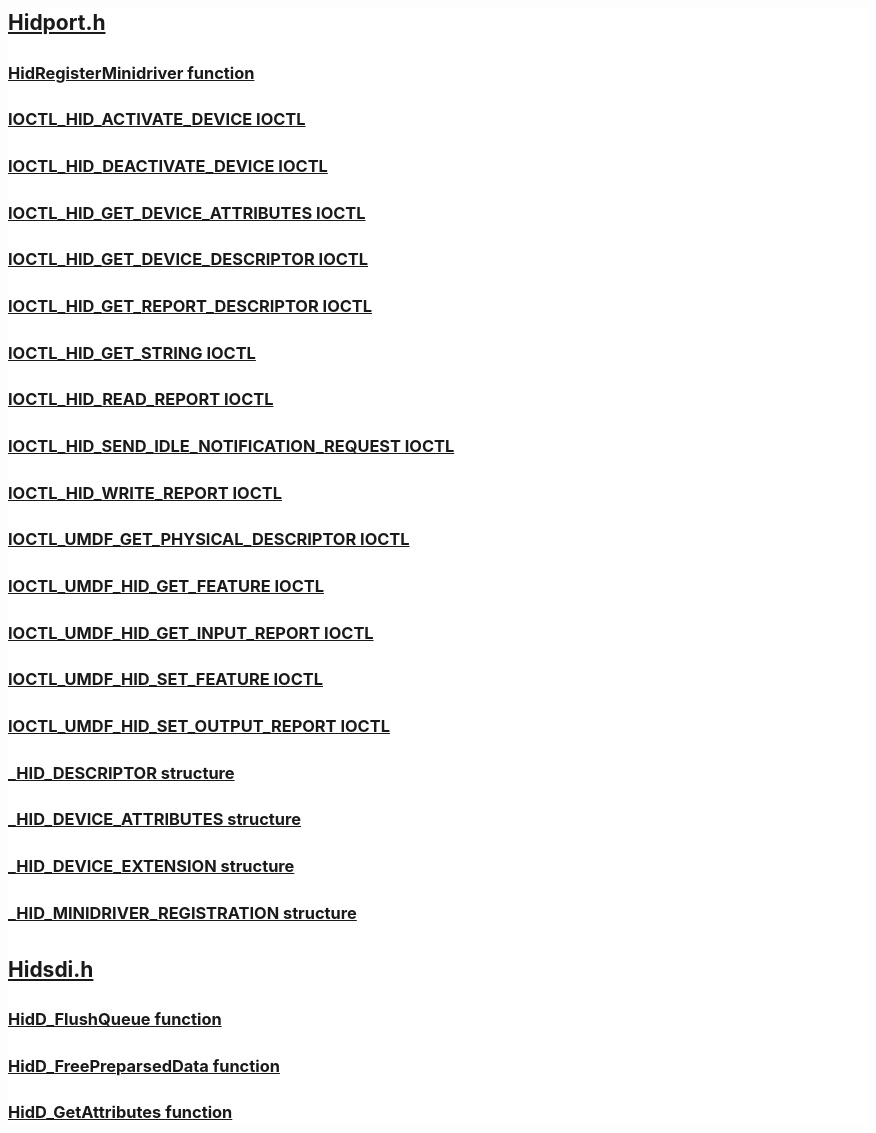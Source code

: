 ## [Hidport.h](../hidport/index.md)
### [HidRegisterMinidriver function](../hidport/nf-hidport-hidregisterminidriver.md)
### [IOCTL_HID_ACTIVATE_DEVICE IOCTL](../hidport/ni-hidport-ioctl_hid_activate_device.md)
### [IOCTL_HID_DEACTIVATE_DEVICE IOCTL](../hidport/ni-hidport-ioctl_hid_deactivate_device.md)
### [IOCTL_HID_GET_DEVICE_ATTRIBUTES IOCTL](../hidport/ni-hidport-ioctl_hid_get_device_attributes.md)
### [IOCTL_HID_GET_DEVICE_DESCRIPTOR IOCTL](../hidport/ni-hidport-ioctl_hid_get_device_descriptor.md)
### [IOCTL_HID_GET_REPORT_DESCRIPTOR IOCTL](../hidport/ni-hidport-ioctl_hid_get_report_descriptor.md)
### [IOCTL_HID_GET_STRING IOCTL](../hidport/ni-hidport-ioctl_hid_get_string.md)
### [IOCTL_HID_READ_REPORT IOCTL](../hidport/ni-hidport-ioctl_hid_read_report.md)
### [IOCTL_HID_SEND_IDLE_NOTIFICATION_REQUEST IOCTL](../hidport/ni-hidport-ioctl_hid_send_idle_notification_request.md)
### [IOCTL_HID_WRITE_REPORT IOCTL](../hidport/ni-hidport-ioctl_hid_write_report.md)
### [IOCTL_UMDF_GET_PHYSICAL_DESCRIPTOR IOCTL](../hidport/ni-hidport-ioctl_umdf_get_physical_descriptor.md)
### [IOCTL_UMDF_HID_GET_FEATURE IOCTL](../hidport/ni-hidport-ioctl_umdf_hid_get_feature.md)
### [IOCTL_UMDF_HID_GET_INPUT_REPORT IOCTL](../hidport/ni-hidport-ioctl_umdf_hid_get_input_report.md)
### [IOCTL_UMDF_HID_SET_FEATURE IOCTL](../hidport/ni-hidport-ioctl_umdf_hid_set_feature.md)
### [IOCTL_UMDF_HID_SET_OUTPUT_REPORT IOCTL](../hidport/ni-hidport-ioctl_umdf_hid_set_output_report.md)
### [_HID_DESCRIPTOR structure](../hidport/ns-hidport-_hid_descriptor.md)
### [_HID_DEVICE_ATTRIBUTES structure](../hidport/ns-hidport-_hid_device_attributes.md)
### [_HID_DEVICE_EXTENSION structure](../hidport/ns-hidport-_hid_device_extension.md)
### [_HID_MINIDRIVER_REGISTRATION structure](../hidport/ns-hidport-_hid_minidriver_registration.md)
## [Hidsdi.h](../hidsdi/index.md)
### [HidD_FlushQueue function](../hidsdi/nf-hidsdi-hidd_flushqueue.md)
### [HidD_FreePreparsedData function](../hidsdi/nf-hidsdi-hidd_freepreparseddata.md)
### [HidD_GetAttributes function](../hidsdi/nf-hidsdi-hidd_getattributes.md)